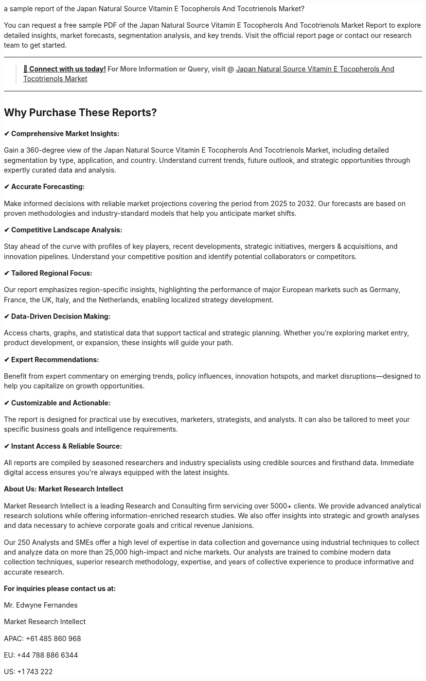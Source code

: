 a sample report of the Japan Natural Source Vitamin E Tocopherols And Tocotrienols Market?</strong></p><p>You can request a free sample PDF of the Japan Natural Source Vitamin E Tocopherols And Tocotrienols Market Report to explore detailed insights, market forecasts, segmentation analysis, and key trends. Visit the official report page or contact our research team to get started.</p><hr /><blockquote><p><span class="font-[700]"><strong><a href="https://www.marketresearchintellect.com/product/global-natural-source-vitamin-e-tocopherols-and-tocotrienols-market-size-and-forecast/?utm_source=Linkedin&utm_medium=026">📩 Connect with us today!</a> For More Information or Query, visit&nbsp;@</strong>&nbsp;</span><span class="font-[700]"><a href="https://www.marketresearchintellect.com/product/global-natural-source-vitamin-e-tocopherols-and-tocotrienols-market-size-and-forecast/?utm_source=Linkedin&utm_medium=026" target="_blank" data-tracking-control-name="article-ssr-frontend-pulse_little-text-block" data-tracking-will-navigate="" data-test-link="">Japan Natural Source Vitamin E Tocopherols And Tocotrienols Market</a></span></p></blockquote><hr /><h2>Why Purchase These Reports?</h2><p><strong>✔ Comprehensive Market Insights:</strong></p><p>Gain a 360-degree view of the Japan Natural Source Vitamin E Tocopherols And Tocotrienols Market, including detailed segmentation by type, application, and country. Understand current trends, future outlook, and strategic opportunities through expertly curated data and analysis.</p><p><strong>✔ Accurate Forecasting:</strong></p><p>Make informed decisions with reliable market projections covering the period from 2025 to 2032. Our forecasts are based on proven methodologies and industry-standard models that help you anticipate market shifts.</p><p><strong>✔ Competitive Landscape Analysis:</strong></p><p>Stay ahead of the curve with profiles of key players, recent developments, strategic initiatives, mergers &amp; acquisitions, and innovation pipelines. Understand your competitive position and identify potential collaborators or competitors.</p><p><strong>✔ Tailored Regional Focus:</strong></p><p>Our report emphasizes region-specific insights, highlighting the performance of major European markets such as Germany, France, the UK, Italy, and the Netherlands, enabling localized strategy development.</p><p><strong>✔ Data-Driven Decision Making:</strong></p><p>Access charts, graphs, and statistical data that support tactical and strategic planning. Whether you&rsquo;re exploring market entry, product development, or expansion, these insights will guide your path.</p><p><strong>✔ Expert Recommendations:</strong></p><p>Benefit from expert commentary on emerging trends, policy influences, innovation hotspots, and market disruptions&mdash;designed to help you capitalize on growth opportunities.</p><p><strong>✔ Customizable and Actionable:</strong></p><p>The report is designed for practical use by executives, marketers, strategists, and analysts. It can also be tailored to meet your specific business goals and intelligence requirements.</p><p><strong>✔ Instant Access &amp; Reliable Source:</strong></p><p>All reports are compiled by seasoned researchers and industry specialists using credible sources and firsthand data. Immediate digital access ensures you're always equipped with the latest insights.</p><p><strong><span class="font-[700]">About Us: Market Research Intellect</span></strong></p><p><span class="">Market Research Intellect is a leading Research and Consulting firm servicing over 5000+ clients. We provide advanced analytical research solutions while offering information-enriched research studies.&nbsp;</span>We also offer insights into strategic and growth analyses and data necessary to achieve corporate goals and critical revenue Janisions.</p><p><span class="">Our 250 Analysts and SMEs offer a high level of expertise in data collection and governance using industrial techniques to collect and analyze data on more than 25,000 high-impact and niche markets. Our analysts are trained to combine modern data collection techniques, superior research methodology, expertise, and years of collective experience to produce informative and accurate research.</span></p><p><strong>For inquiries please contact us at:</strong></p><p>Mr. Edwyne Fernandes</p><p>Market Research Intellect</p><p>APAC: +61 485 860 968</p><p>EU: +44 788 886 6344</p><p>US: +1 743 222